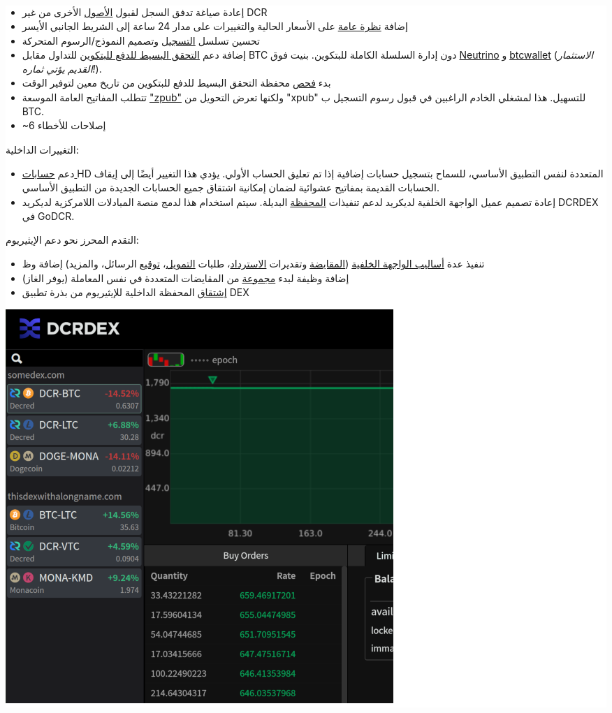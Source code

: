 * إعادة صياغة تدفق السجل لقبول [الأصول](https://github.com/decred/dcrdex/pull/1223) الأخرى من غير DCR
* إضافة [نظرة عامة](https://github.com/decred/dcrdex/pull/1232) على الأسعار الحالية والتغييرات على مدار 24 ساعة إلى الشريط الجانبي الأيسر
* تحسين تسلسل [ التسجيل](https://github.com/decred/dcrdex/pull/1234) وتصميم النموذج/الرسوم المتحركة
* إضافة دعم [التحقق البسيط للدفع للبتكوين](https://github.com/decred/dcrdex/pull/1230) للتداول مقابل BTC دون إدارة السلسلة الكاملة للبتكوين. بنيت فوق [Neutrino](https://github.com/lightninglabs/neutrino) و [btcwallet](https://github.com/btcsuite/btcwallet) (_الاستثمار القديم يؤتي ثماره!_).
* بدء [فحص](https://github.com/decred/dcrdex/pull/1249) محفظة التحقق البسيط للدفع للبتكوين من تاريخ معين لتوفير الوقت
* تتطلب المفاتيح العامة الموسعة ["zpub"](https://github.com/decred/dcrdex/pull/1255) ولكنها تعرض التحويل من "xpub" للتسهيل. هذا لمشغلي الخادم الراغبين في قبول رسوم التسجيل ب BTC.
* ~6 إصلاحات للأخطاء

التغييرات الداخلية:

* دعم [حسابات ](https://github.com/decred/dcrdex/pull/1210)HD المتعددة لنفس التطبيق الأساسي، للسماح بتسجيل حسابات إضافية إذا تم تعليق الحساب الأولي. يؤدي هذا التغيير أيضًا إلى إيقاف الحسابات القديمة بمفاتيح عشوائية لضمان إمكانية اشتقاق جميع الحسابات الجديدة من التطبيق الأساسي.
* إعادة تصميم عميل الواجهة الخلفية لديكريد لدعم تنفيذات [المحفظة](https://github.com/decred/dcrdex/pull/1227) البديلة. سيتم استخدام هذا لدمج منصة المبادلات اللامركزية لديكريد DCRDEX في GoDCR.

التقدم المحرز نحو دعم الإيثيريوم:

* تنفيذ عدة [أساليب الواجهة الخلفية](https://github.com/decred/dcrdex/issues/1154) ([المقايضة](https://github.com/decred/dcrdex/pull/1218) وتقديرات [الاسترداد](https://github.com/decred/dcrdex/pull/1219)، طلبات [التمويل](https://github.com/decred/dcrdex/pull/1221)، [توقيع](https://github.com/decred/dcrdex/pull/1228) الرسائل، والمزيد)
إضافة وظ
* إضافة وظيفة لبدء [مجموعة](https://github.com/decred/dcrdex/pull/1251) من المقايضات المتعددة في نفس المعاملة (يوفر الغاز)
* [إشتقاق](https://github.com/decred/dcrdex/pull/1225) المحفظة الداخلية للإيثيريوم من بذرة تطبيق DEX

![DCRDEX markets overview](../img/202110.4.full.png)
